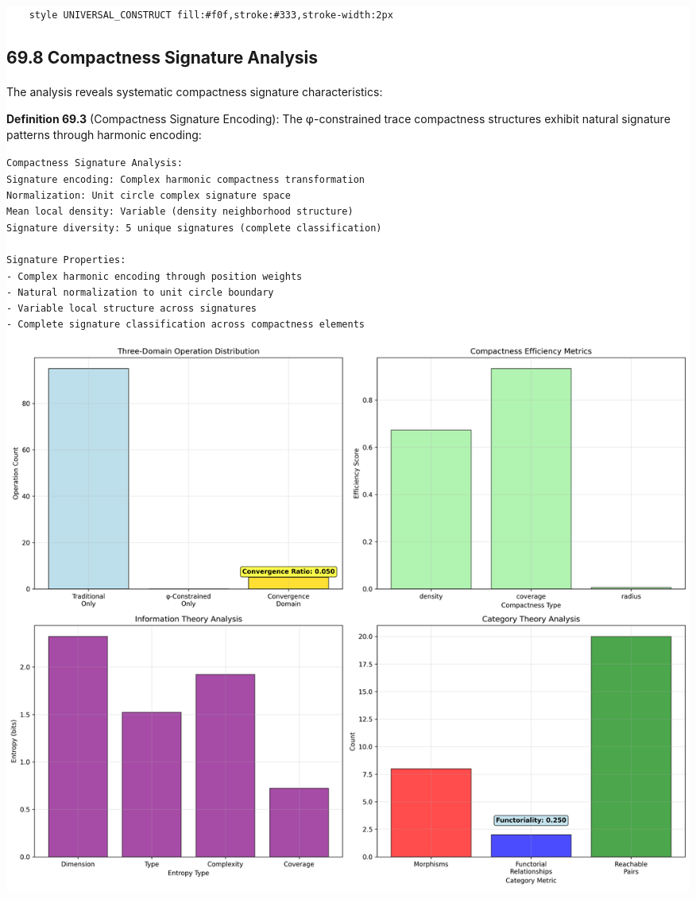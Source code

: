 ```mermaid
    style UNIVERSAL_CONSTRUCT fill:#f0f,stroke:#333,stroke-width:2px
```

## 69.8 Compactness Signature Analysis

The analysis reveals systematic compactness signature characteristics:

**Definition 69.3** (Compactness Signature Encoding): The φ-constrained trace compactness structures exhibit natural signature patterns through harmonic encoding:

```text
Compactness Signature Analysis:
Signature encoding: Complex harmonic compactness transformation
Normalization: Unit circle complex signature space
Mean local density: Variable (density neighborhood structure)
Signature diversity: 5 unique signatures (complete classification)

Signature Properties:
- Complex harmonic encoding through position weights
- Natural normalization to unit circle boundary
- Variable local structure across signatures
- Complete signature classification across compactness elements
```

![Domain Analysis](chapter-069-collapse-compact-domains.png)
